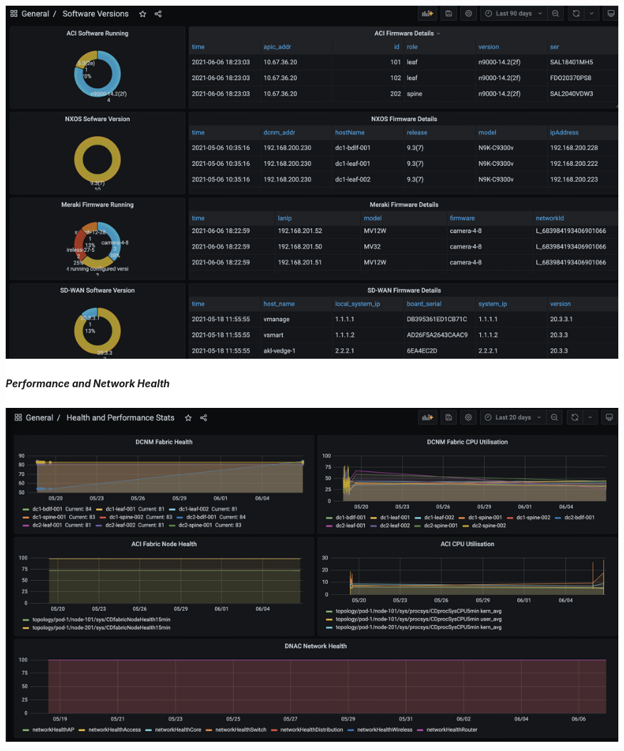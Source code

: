 ![Firmware](https://github.com/j-sulliman/j-sulliman.github.io/blob/master/images/aggregate_firmware.png?raw=true)

##### Performance and Network Health
![Performance Health](https://github.com/j-sulliman/j-sulliman.github.io/blob/master/images/aggregate_perf_health.png?raw=true)

